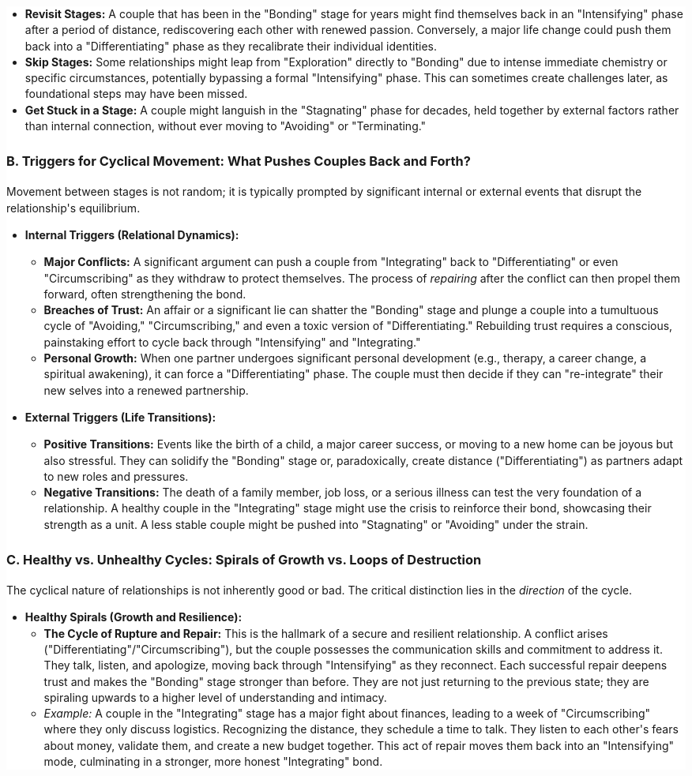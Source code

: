 * **Revisit Stages:** A couple that has been in the "Bonding" stage for years might find themselves back in an "Intensifying" phase after a period of distance, rediscovering each other with renewed passion. Conversely, a major life change could push them back into a "Differentiating" phase as they recalibrate their individual identities.
* **Skip Stages:** Some relationships might leap from "Exploration" directly to "Bonding" due to intense immediate chemistry or specific circumstances, potentially bypassing a formal "Intensifying" phase. This can sometimes create challenges later, as foundational steps may have been missed.
* **Get Stuck in a Stage:** A couple might languish in the "Stagnating" phase for decades, held together by external factors rather than internal connection, without ever moving to "Avoiding" or "Terminating."

### **B. Triggers for Cyclical Movement: What Pushes Couples Back and Forth?**

Movement between stages is not random; it is typically prompted by significant internal or external events that disrupt the relationship's equilibrium.

* **Internal Triggers (Relational Dynamics):**
    * **Major Conflicts:** A significant argument can push a couple from "Integrating" back to "Differentiating" or even "Circumscribing" as they withdraw to protect themselves. The process of *repairing* after the conflict can then propel them forward, often strengthening the bond.
    * **Breaches of Trust:** An affair or a significant lie can shatter the "Bonding" stage and plunge a couple into a tumultuous cycle of "Avoiding," "Circumscribing," and even a toxic version of "Differentiating." Rebuilding trust requires a conscious, painstaking effort to cycle back through "Intensifying" and "Integrating."
    * **Personal Growth:** When one partner undergoes significant personal development (e.g., therapy, a career change, a spiritual awakening), it can force a "Differentiating" phase. The couple must then decide if they can "re-integrate" their new selves into a renewed partnership.

* **External Triggers (Life Transitions):**
    * **Positive Transitions:** Events like the birth of a child, a major career success, or moving to a new home can be joyous but also stressful. They can solidify the "Bonding" stage or, paradoxically, create distance ("Differentiating") as partners adapt to new roles and pressures.
    * **Negative Transitions:** The death of a family member, job loss, or a serious illness can test the very foundation of a relationship. A healthy couple in the "Integrating" stage might use the crisis to reinforce their bond, showcasing their strength as a unit. A less stable couple might be pushed into "Stagnating" or "Avoiding" under the strain.

### **C. Healthy vs. Unhealthy Cycles: Spirals of Growth vs. Loops of Destruction**

The cyclical nature of relationships is not inherently good or bad. The critical distinction lies in the *direction* of the cycle.

* **Healthy Spirals (Growth and Resilience):**
    * **The Cycle of Rupture and Repair:** This is the hallmark of a secure and resilient relationship. A conflict arises ("Differentiating"/"Circumscribing"), but the couple possesses the communication skills and commitment to address it. They talk, listen, and apologize, moving back through "Intensifying" as they reconnect. Each successful repair deepens trust and makes the "Bonding" stage stronger than before. They are not just returning to the previous state; they are spiraling upwards to a higher level of understanding and intimacy.
    * *Example:* A couple in the "Integrating" stage has a major fight about finances, leading to a week of "Circumscribing" where they only discuss logistics. Recognizing the distance, they schedule a time to talk. They listen to each other's fears about money, validate them, and create a new budget together. This act of repair moves them back into an "Intensifying" mode, culminating in a stronger, more honest "Integrating" bond.
